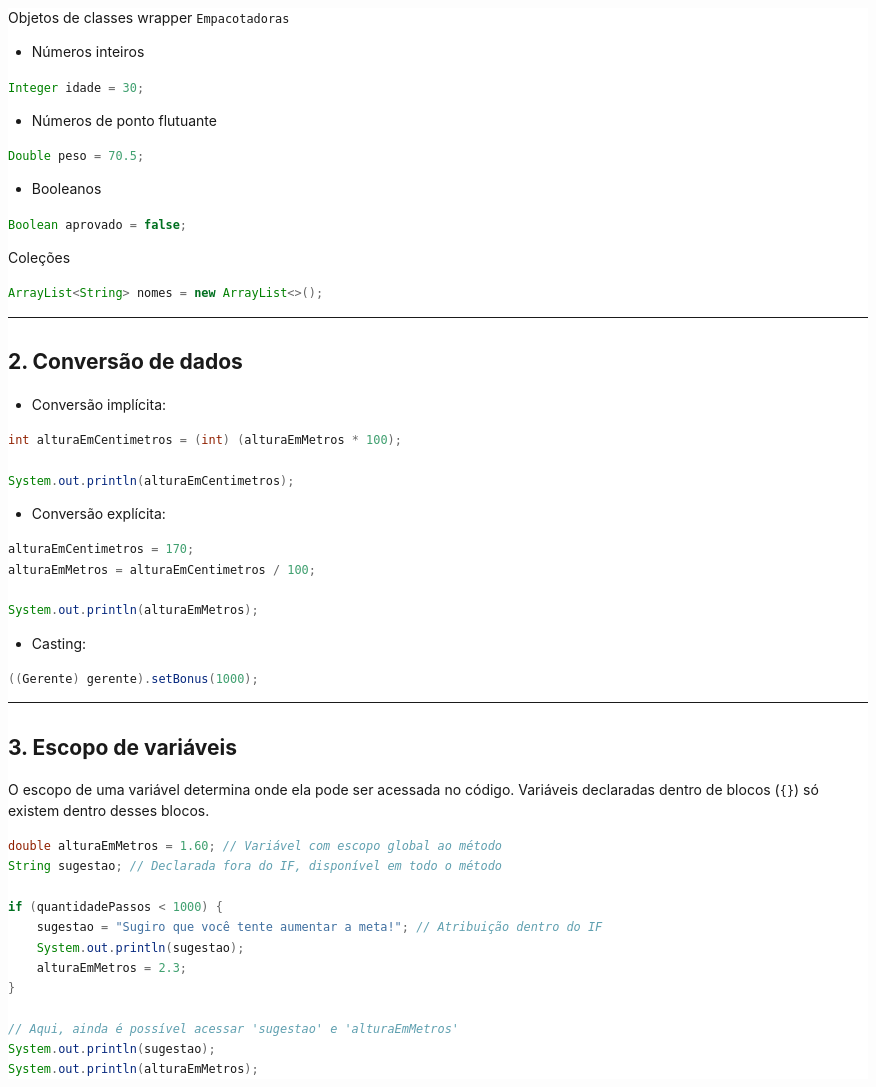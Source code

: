 Objetos de classes wrapper `Empacotadoras`

- Números inteiros
```java
Integer idade = 30;
```

- Números de ponto flutuante
```java
Double peso = 70.5;
```

- Booleanos
```java
Boolean aprovado = false;
```

Coleções
```java
ArrayList<String> nomes = new ArrayList<>();
```

---

## 2. Conversão de dados

- Conversão implícita:
```java
int alturaEmCentimetros = (int) (alturaEmMetros * 100);

System.out.println(alturaEmCentimetros);
```

- Conversão explícita:
```java
alturaEmCentimetros = 170;
alturaEmMetros = alturaEmCentimetros / 100;
        
System.out.println(alturaEmMetros);
```

- Casting:
```java
((Gerente) gerente).setBonus(1000);
```

---

## 3. Escopo de variáveis

O escopo de uma variável determina onde ela pode ser acessada no código. Variáveis declaradas dentro de blocos (`{}`) só existem dentro desses blocos.

```java
double alturaEmMetros = 1.60; // Variável com escopo global ao método
String sugestao; // Declarada fora do IF, disponível em todo o método

if (quantidadePassos < 1000) { 
    sugestao = "Sugiro que você tente aumentar a meta!"; // Atribuição dentro do IF
    System.out.println(sugestao);
    alturaEmMetros = 2.3;
}

// Aqui, ainda é possível acessar 'sugestao' e 'alturaEmMetros'
System.out.println(sugestao); 
System.out.println(alturaEmMetros);
```
